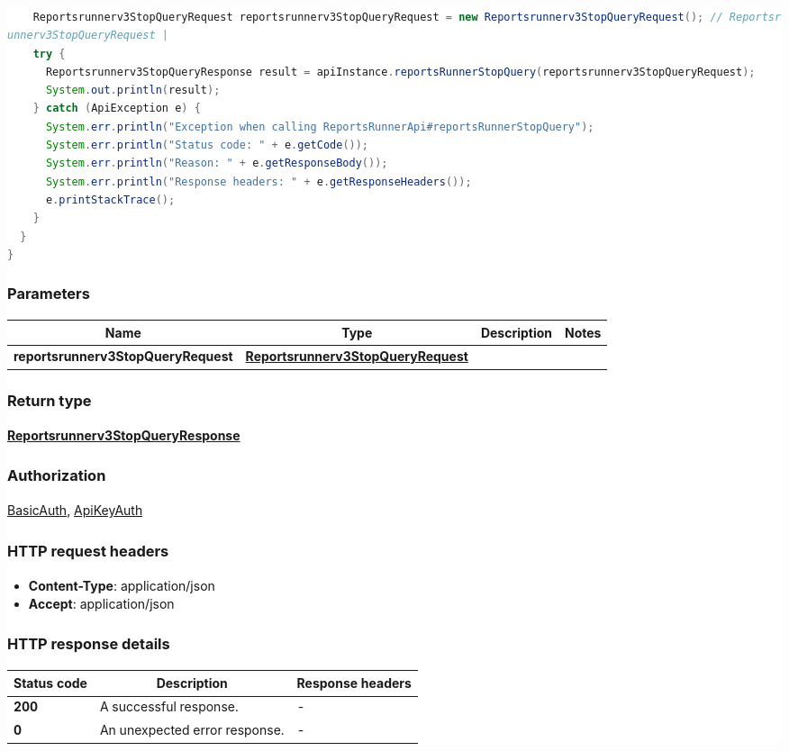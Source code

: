 ```java
    Reportsrunnerv3StopQueryRequest reportsrunnerv3StopQueryRequest = new Reportsrunnerv3StopQueryRequest(); // Reportsrunnerv3StopQueryRequest | 
    try {
      Reportsrunnerv3StopQueryResponse result = apiInstance.reportsRunnerStopQuery(reportsrunnerv3StopQueryRequest);
      System.out.println(result);
    } catch (ApiException e) {
      System.err.println("Exception when calling ReportsRunnerApi#reportsRunnerStopQuery");
      System.err.println("Status code: " + e.getCode());
      System.err.println("Reason: " + e.getResponseBody());
      System.err.println("Response headers: " + e.getResponseHeaders());
      e.printStackTrace();
    }
  }
}
```

### Parameters

| Name | Type | Description  | Notes |
|------------- | ------------- | ------------- | -------------|
| **reportsrunnerv3StopQueryRequest** | [**Reportsrunnerv3StopQueryRequest**](Reportsrunnerv3StopQueryRequest.md)|  | |

### Return type

[**Reportsrunnerv3StopQueryResponse**](Reportsrunnerv3StopQueryResponse.md)

### Authorization

[BasicAuth](../README.md#BasicAuth), [ApiKeyAuth](../README.md#ApiKeyAuth)

### HTTP request headers

 - **Content-Type**: application/json
 - **Accept**: application/json

### HTTP response details
| Status code | Description | Response headers |
|-------------|-------------|------------------|
| **200** | A successful response. |  -  |
| **0** | An unexpected error response. |  -  |


